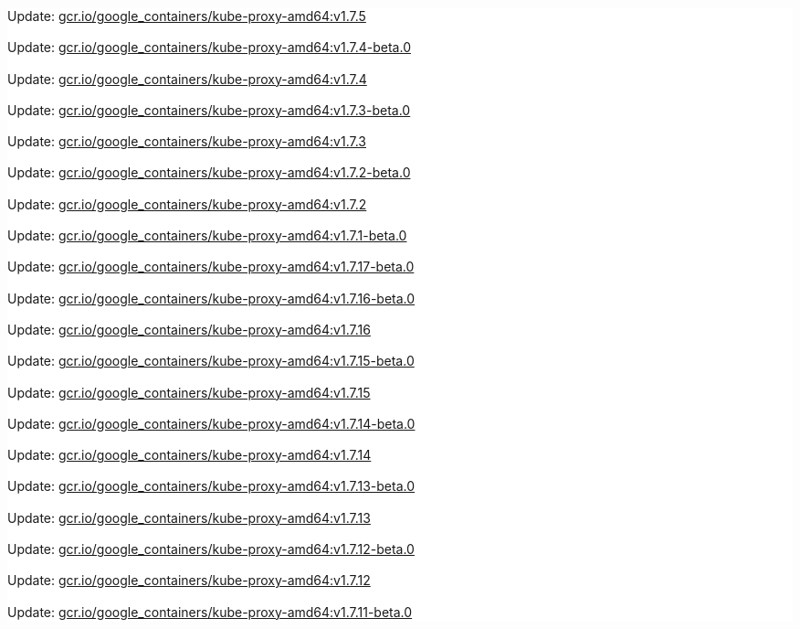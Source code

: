 Update: [gcr.io/google_containers/kube-proxy-amd64:v1.7.5](https://hub.docker.com/r/cruse/kube-proxy-amd64/tags/)

Update: [gcr.io/google_containers/kube-proxy-amd64:v1.7.4-beta.0](https://hub.docker.com/r/cruse/kube-proxy-amd64/tags/)

Update: [gcr.io/google_containers/kube-proxy-amd64:v1.7.4](https://hub.docker.com/r/cruse/kube-proxy-amd64/tags/)

Update: [gcr.io/google_containers/kube-proxy-amd64:v1.7.3-beta.0](https://hub.docker.com/r/cruse/kube-proxy-amd64/tags/)

Update: [gcr.io/google_containers/kube-proxy-amd64:v1.7.3](https://hub.docker.com/r/cruse/kube-proxy-amd64/tags/)

Update: [gcr.io/google_containers/kube-proxy-amd64:v1.7.2-beta.0](https://hub.docker.com/r/cruse/kube-proxy-amd64/tags/)

Update: [gcr.io/google_containers/kube-proxy-amd64:v1.7.2](https://hub.docker.com/r/cruse/kube-proxy-amd64/tags/)

Update: [gcr.io/google_containers/kube-proxy-amd64:v1.7.1-beta.0](https://hub.docker.com/r/cruse/kube-proxy-amd64/tags/)

Update: [gcr.io/google_containers/kube-proxy-amd64:v1.7.17-beta.0](https://hub.docker.com/r/cruse/kube-proxy-amd64/tags/)

Update: [gcr.io/google_containers/kube-proxy-amd64:v1.7.16-beta.0](https://hub.docker.com/r/cruse/kube-proxy-amd64/tags/)

Update: [gcr.io/google_containers/kube-proxy-amd64:v1.7.16](https://hub.docker.com/r/cruse/kube-proxy-amd64/tags/)

Update: [gcr.io/google_containers/kube-proxy-amd64:v1.7.15-beta.0](https://hub.docker.com/r/cruse/kube-proxy-amd64/tags/)

Update: [gcr.io/google_containers/kube-proxy-amd64:v1.7.15](https://hub.docker.com/r/cruse/kube-proxy-amd64/tags/)

Update: [gcr.io/google_containers/kube-proxy-amd64:v1.7.14-beta.0](https://hub.docker.com/r/cruse/kube-proxy-amd64/tags/)

Update: [gcr.io/google_containers/kube-proxy-amd64:v1.7.14](https://hub.docker.com/r/cruse/kube-proxy-amd64/tags/)

Update: [gcr.io/google_containers/kube-proxy-amd64:v1.7.13-beta.0](https://hub.docker.com/r/cruse/kube-proxy-amd64/tags/)

Update: [gcr.io/google_containers/kube-proxy-amd64:v1.7.13](https://hub.docker.com/r/cruse/kube-proxy-amd64/tags/)

Update: [gcr.io/google_containers/kube-proxy-amd64:v1.7.12-beta.0](https://hub.docker.com/r/cruse/kube-proxy-amd64/tags/)

Update: [gcr.io/google_containers/kube-proxy-amd64:v1.7.12](https://hub.docker.com/r/cruse/kube-proxy-amd64/tags/)

Update: [gcr.io/google_containers/kube-proxy-amd64:v1.7.11-beta.0](https://hub.docker.com/r/cruse/kube-proxy-amd64/tags/)
